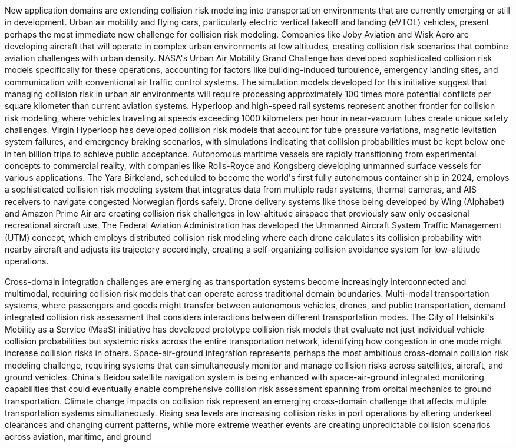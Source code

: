 New application domains are extending collision risk modeling into transportation environments that are currently emerging or still in development. Urban air mobility and flying cars, particularly electric vertical takeoff and landing (eVTOL) vehicles, present perhaps the most immediate new challenge for collision risk modeling. Companies like Joby Aviation and Wisk Aero are developing aircraft that will operate in complex urban environments at low altitudes, creating collision risk scenarios that combine aviation challenges with urban density. NASA's Urban Air Mobility Grand Challenge has developed sophisticated collision risk models specifically for these operations, accounting for factors like building-induced turbulence, emergency landing sites, and communication with conventional air traffic control systems. The simulation models developed for this initiative suggest that managing collision risk in urban air environments will require processing approximately 100 times more potential conflicts per square kilometer than current aviation systems. Hyperloop and high-speed rail systems represent another frontier for collision risk modeling, where vehicles traveling at speeds exceeding 1000 kilometers per hour in near-vacuum tubes create unique safety challenges. Virgin Hyperloop has developed collision risk models that account for tube pressure variations, magnetic levitation system failures, and emergency braking scenarios, with simulations indicating that collision probabilities must be kept below one in ten billion trips to achieve public acceptance. Autonomous maritime vessels are rapidly transitioning from experimental concepts to commercial reality, with companies like Rolls-Royce and Kongsberg developing unmanned surface vessels for various applications. The Yara Birkeland, scheduled to become the world's first fully autonomous container ship in 2024, employs a sophisticated collision risk modeling system that integrates data from multiple radar systems, thermal cameras, and AIS receivers to navigate congested Norwegian fjords safely. Drone delivery systems like those being developed by Wing (Alphabet) and Amazon Prime Air are creating collision risk challenges in low-altitude airspace that previously saw only occasional recreational aircraft use. The Federal Aviation Administration has developed the Unmanned Aircraft System Traffic Management (UTM) concept, which employs distributed collision risk modeling where each drone calculates its collision probability with nearby aircraft and adjusts its trajectory accordingly, creating a self-organizing collision avoidance system for low-altitude operations.

Cross-domain integration challenges are emerging as transportation systems become increasingly interconnected and multimodal, requiring collision risk models that can operate across traditional domain boundaries. Multi-modal transportation systems, where passengers and goods might transfer between autonomous vehicles, drones, and public transportation, demand integrated collision risk assessment that considers interactions between different transportation modes. The City of Helsinki's Mobility as a Service (MaaS) initiative has developed prototype collision risk models that evaluate not just individual vehicle collision probabilities but systemic risks across the entire transportation network, identifying how congestion in one mode might increase collision risks in others. Space-air-ground integration represents perhaps the most ambitious cross-domain collision risk modeling challenge, requiring systems that can simultaneously monitor and manage collision risks across satellites, aircraft, and ground vehicles. China's Beidou satellite navigation system is being enhanced with space-air-ground integrated monitoring capabilities that could eventually enable comprehensive collision risk assessment spanning from orbital mechanics to ground transportation. Climate change impacts on collision risk represent an emerging cross-domain challenge that affects multiple transportation systems simultaneously. Rising sea levels are increasing collision risks in port operations by altering underkeel clearances and changing current patterns, while more extreme weather events are creating unpredictable collision scenarios across aviation, maritime, and ground